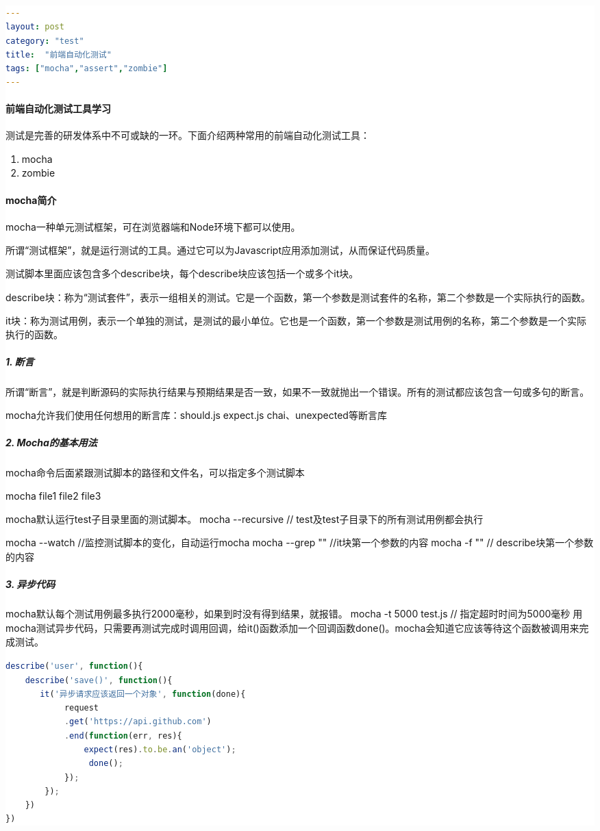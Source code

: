 ```yaml
---
layout: post
category: "test"
title:  "前端自动化测试"
tags: ["mocha","assert","zombie"]
---
```


#### 前端自动化测试工具学习

测试是完善的研发体系中不可或缺的一环。下面介绍两种常用的前端自动化测试工具：

1. mocha
2. zombie

#### mocha简介

mocha一种单元测试框架，可在浏览器端和Node环境下都可以使用。

所谓“测试框架”，就是运行测试的工具。通过它可以为Javascript应用添加测试，从而保证代码质量。

测试脚本里面应该包含多个describe块，每个describe块应该包括一个或多个it块。

describe块：称为“测试套件”，表示一组相关的测试。它是一个函数，第一个参数是测试套件的名称，第二个参数是一个实际执行的函数。

it块：称为测试用例，表示一个单独的测试，是测试的最小单位。它也是一个函数，第一个参数是测试用例的名称，第二个参数是一个实际执行的函数。

##### 1. 断言

所谓“断言”，就是判断源码的实际执行结果与预期结果是否一致，如果不一致就抛出一个错误。所有的测试都应该包含一句或多句的断言。

mocha允许我们使用任何想用的断言库：should.js expect.js chai、unexpected等断言库

##### 2. Mocha的基本用法

mocha命令后面紧跟测试脚本的路径和文件名，可以指定多个测试脚本

mocha file1 file2 file3

mocha默认运行test子目录里面的测试脚本。
mocha --recursive // test及test子目录下的所有测试用例都会执行

mocha --watch //监控测试脚本的变化，自动运行mocha
mocha --grep "" //it块第一个参数的内容
mocha -f "" // describe块第一个参数的内容

##### 3. 异步代码

mocha默认每个测试用例最多执行2000毫秒，如果到时没有得到结果，就报错。
mocha -t 5000 test.js // 指定超时时间为5000毫秒
用mocha测试异步代码，只需要再测试完成时调用回调，给it()函数添加一个回调函数done()。mocha会知道它应该等待这个函数被调用来完成测试。

```js
describe('user', function(){
    describe('save()', function(){
       it('异步请求应该返回一个对象', function(done){
            request
            .get('https://api.github.com')
            .end(function(err, res){
                expect(res).to.be.an('object');
                 done();
            });
        });
    })
})
```

